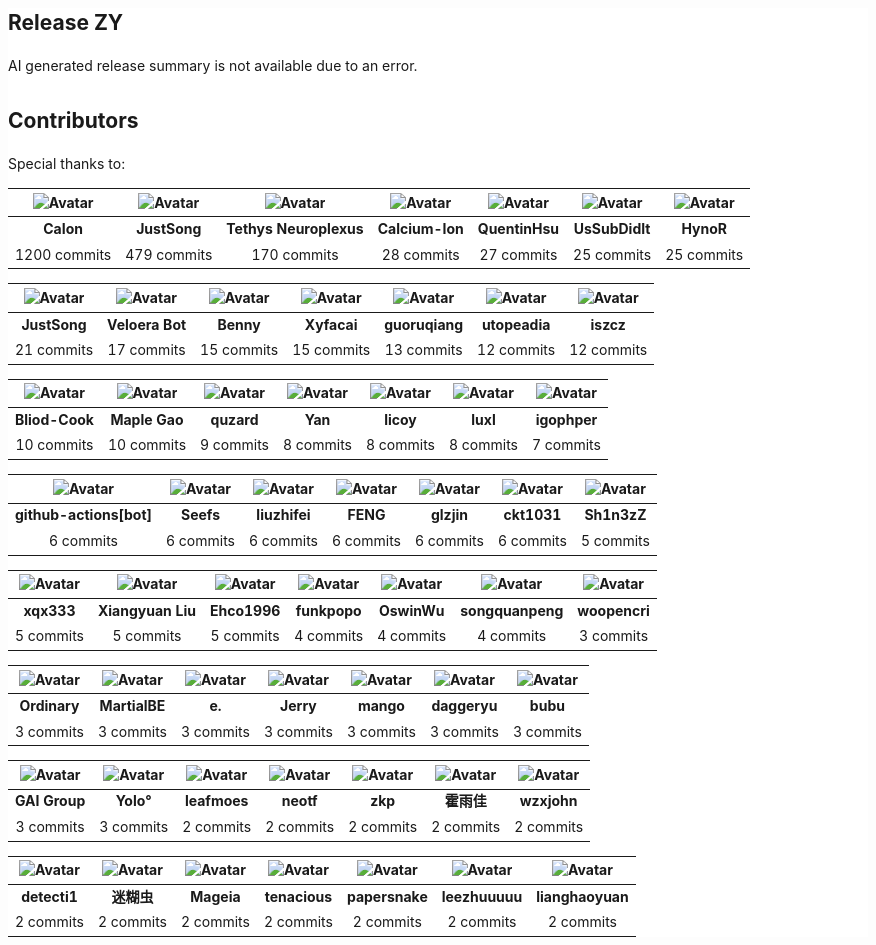 ## Release ZY

AI generated release summary is not available due to an error.

## Contributors

Special thanks to:

|![Avatar](https://github.com/github.png?size=40) |![Avatar](https://github.com/github.png?size=40) |![Avatar](https://github.com/github.png?size=40) |![Avatar](https://github.com/github.png?size=40) |![Avatar](https://github.com/github.png?size=40) |![Avatar](https://github.com/UsSubDidIt.png?size=40) |![Avatar](https://github.com/HynoR.png?size=40) |
| :----------: | :----------: | :----------: | :----------: | :----------: | :----------: | :----------: |
| **CaIon** | **JustSong** | **Tethys Neuroplexus** | **Calcium-Ion** | **QuentinHsu** | **UsSubDidIt** | **HynoR** |
| 1200 commits | 479 commits | 170 commits | 28 commits | 27 commits | 25 commits | 25 commits |

|![Avatar](https://github.com/github.png?size=40) |![Avatar](https://github.com/github.png?size=40) |![Avatar](https://github.com/github.png?size=40) |![Avatar](https://github.com/github.png?size=40) |![Avatar](https://github.com/guoruqiang.png?size=40) |![Avatar](https://github.com/utopeadia.png?size=40) |![Avatar](https://github.com/iszcz.png?size=40) |
| :----------: | :----------: | :----------: | :----------: | :----------: | :----------: | :----------: |
| **JustSong** | **Veloera Bot** | **Benny** | **Xyfacai** | **guoruqiang** | **utopeadia** | **iszcz** |
| 21 commits | 17 commits | 15 commits | 15 commits | 13 commits | 12 commits | 12 commits |

|![Avatar](https://github.com/github.png?size=40) |![Avatar](https://github.com/github.png?size=40) |![Avatar](https://github.com/github.png?size=40) |![Avatar](https://github.com/github.png?size=40) |![Avatar](https://github.com/github.png?size=40) |![Avatar](https://github.com/github.png?size=40) |![Avatar](https://github.com/igophper.png?size=40) |
| :----------: | :----------: | :----------: | :----------: | :----------: | :----------: | :----------: |
| **Bliod-Cook** | **Maple Gao** | **quzard** | **Yan** | **licoy** | **luxl** | **igophper** |
| 10 commits | 10 commits | 9 commits | 8 commits | 8 commits | 8 commits | 7 commits |

|![Avatar](https://github.com/github.png?size=40) |![Avatar](https://github.com/github.png?size=40) |![Avatar](https://github.com/github.png?size=40) |![Avatar](https://github.com/github.png?size=40) |![Avatar](https://github.com/github.png?size=40) |![Avatar](https://github.com/ckt1031.png?size=40) |![Avatar](https://github.com/github.png?size=40) |
| :----------: | :----------: | :----------: | :----------: | :----------: | :----------: | :----------: |
| **github-actions[bot]** | **Seefs** | **liuzhifei** | **FENG** | **glzjin** | **ckt1031** | **Sh1n3zZ** |
| 6 commits | 6 commits | 6 commits | 6 commits | 6 commits | 6 commits | 5 commits |

|![Avatar](https://github.com/xqx333.png?size=40) |![Avatar](https://github.com/github.png?size=40) |![Avatar](https://github.com/github.png?size=40) |![Avatar](https://github.com/funkpopo.png?size=40) |![Avatar](https://github.com/github.png?size=40) |![Avatar](https://github.com/songquanpeng.png?size=40) |![Avatar](https://github.com/woopencri.png?size=40) |
| :----------: | :----------: | :----------: | :----------: | :----------: | :----------: | :----------: |
| **xqx333** | **Xiangyuan Liu** | **Ehco1996** | **funkpopo** | **OswinWu** | **songquanpeng** | **woopencri** |
| 5 commits | 5 commits | 5 commits | 4 commits | 4 commits | 4 commits | 3 commits |

|![Avatar](https://github.com/github.png?size=40) |![Avatar](https://github.com/github.png?size=40) |![Avatar](https://github.com/github.png?size=40) |![Avatar](https://github.com/github.png?size=40) |![Avatar](https://github.com/github.png?size=40) |![Avatar](https://github.com/github.png?size=40) |![Avatar](https://github.com/github.png?size=40) |
| :----------: | :----------: | :----------: | :----------: | :----------: | :----------: | :----------: |
| **Ordinary** | **MartialBE** | **e.** | **Jerry** | **mango** | **daggeryu** | **bubu** |
| 3 commits | 3 commits | 3 commits | 3 commits | 3 commits | 3 commits | 3 commits |

|![Avatar](https://github.com/github.png?size=40) |![Avatar](https://github.com/github.png?size=40) |![Avatar](https://github.com/leafmoes.png?size=40) |![Avatar](https://github.com/github.png?size=40) |![Avatar](https://github.com/github.png?size=40) |![Avatar](https://github.com/github.png?size=40) |![Avatar](https://github.com/github.png?size=40) |
| :----------: | :----------: | :----------: | :----------: | :----------: | :----------: | :----------: |
| **GAI Group** | **Yolo°** | **leafmoes** | **neotf** | **zkp** | **霍雨佳** | **wzxjohn** |
| 3 commits | 3 commits | 2 commits | 2 commits | 2 commits | 2 commits | 2 commits |

|![Avatar](https://github.com/detecti1.png?size=40) |![Avatar](https://github.com/github.png?size=40) |![Avatar](https://github.com/github.png?size=40) |![Avatar](https://github.com/github.png?size=40) |![Avatar](https://github.com/github.png?size=40) |![Avatar](https://github.com/github.png?size=40) |![Avatar](https://github.com/github.png?size=40) |
| :----------: | :----------: | :----------: | :----------: | :----------: | :----------: | :----------: |
| **detecti1** | **迷糊虫** | **Mageia** | **tenacious** | **papersnake** | **leezhuuuuu** | **lianghaoyuan** |
| 2 commits | 2 commits | 2 commits | 2 commits | 2 commits | 2 commits | 2 commits |
